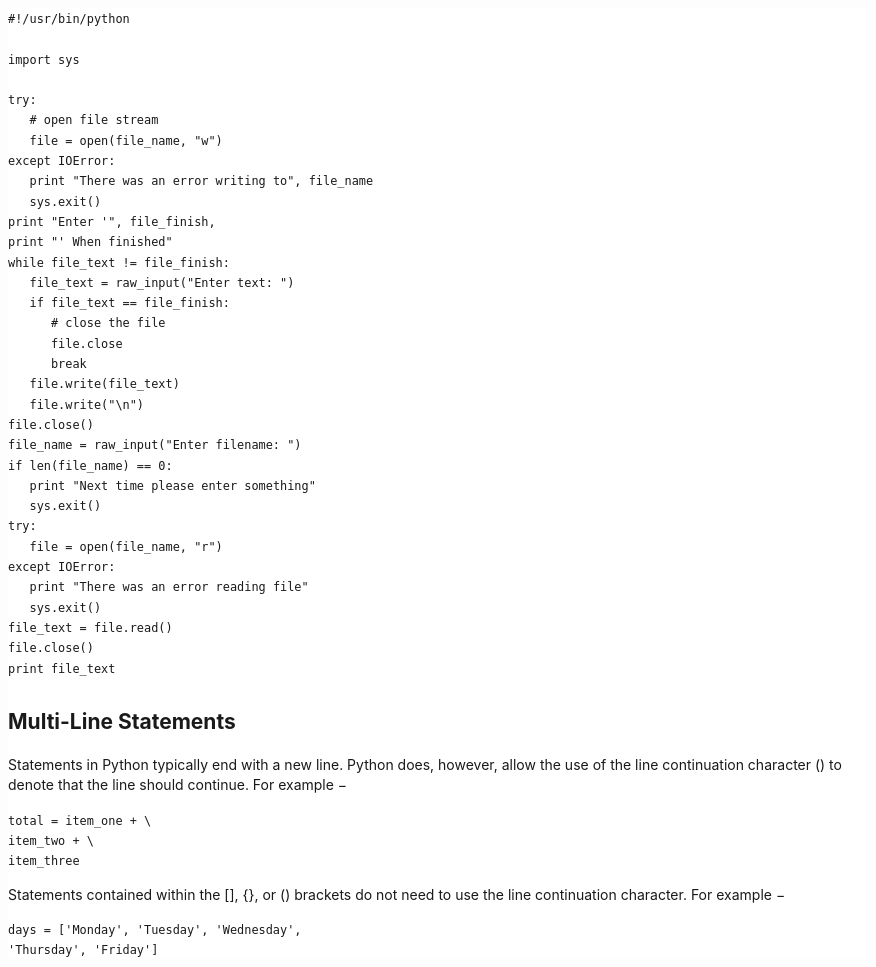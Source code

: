 ```
#!/usr/bin/python

import sys

try:
   # open file stream
   file = open(file_name, "w")
except IOError:
   print "There was an error writing to", file_name
   sys.exit()
print "Enter '", file_finish,
print "' When finished"
while file_text != file_finish:
   file_text = raw_input("Enter text: ")
   if file_text == file_finish:
      # close the file
      file.close
      break
   file.write(file_text)
   file.write("\n")
file.close()
file_name = raw_input("Enter filename: ")
if len(file_name) == 0:
   print "Next time please enter something"
   sys.exit()
try:
   file = open(file_name, "r")
except IOError:
   print "There was an error reading file"
   sys.exit()
file_text = file.read()
file.close()
print file_text
```

## Multi-Line Statements

Statements in Python typically end with a new line. Python does, however, allow the use of the line continuation character (\) to denote that the line should continue. For example −

```
total = item_one + \
item_two + \
item_three
```

Statements contained within the [], {}, or () brackets do not need to use the line continuation character. For example −

```
days = ['Monday', 'Tuesday', 'Wednesday',
'Thursday', 'Friday']
```
